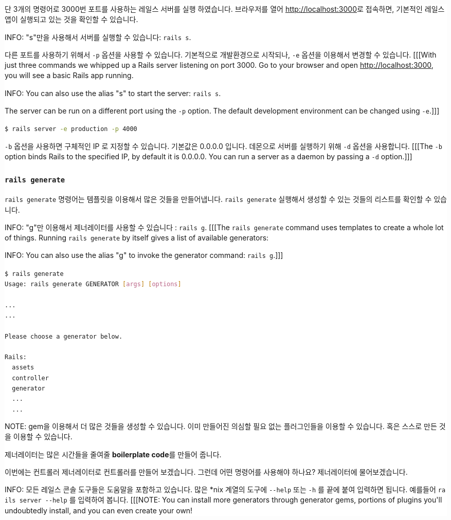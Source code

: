 단 3개의 명령어로 3000번 포트를 사용하는 레일스 서버를 실행 하였습니다. 브라우저를 열어 [http://localhost:3000](http://localhost:3000)로 접속하면, 기본적인 레일스 앱이 실행되고 있는 것을 확인할 수 있습니다.


INFO: "s"만을 사용해서 서버를 실행할 수 있습니다: `rails s`.

다른 포트를 사용하기 위해서 `-p` 옵션을 사용할 수 있습니다. 기본적으로 개발환경으로 시작되나, `-e` 옵션을 이용해서 변경할 수 있습니다.
[[[With just three commands we whipped up a Rails server listening on port 3000. Go to your browser and open [http://localhost:3000](http://localhost:3000), you will see a basic Rails app running.

INFO: You can also use the alias "s" to start the server: `rails s`.

The server can be run on a different port using the `-p` option. The default development environment can be changed using `-e`.]]]
```bash
$ rails server -e production -p 4000
```

`-b` 옵션을 사용하면 구체적인 IP 로 지정할 수 있습니다. 기본값은 0.0.0.0 입니다. 데몬으로 서버를 실행하기 위해 `-d` 옵션을 사용합니다.
[[[The `-b` option binds Rails to the specified IP, by default it is 0.0.0.0. You can run a server as a daemon by passing a `-d` option.]]]

### `rails generate`

`rails generate` 명령어는 템플릿을 이용해서 많은 것들을 만들어냅니다. `rails generate` 실행해서 생성할 수 있는 것들의 리스트를 확인할 수 있습니다.

INFO: "g"만 이용해서 제너레이터를 사용할 수 있습니다 : `rails g`.
[[[The `rails generate` command uses templates to create a whole lot of things. Running `rails generate` by itself gives a list of available generators:

INFO: You can also use the alias "g" to invoke the generator command: `rails g`.]]]
```bash
$ rails generate
Usage: rails generate GENERATOR [args] [options]

...
...

Please choose a generator below.

Rails:
  assets
  controller
  generator
  ...
  ...
```

NOTE: gem을 이용해서 더 많은 것들을 생성할 수 있습니다. 이미 만들어진 의심할 필요 없는 플러그인들을 이용할 수 있습니다. 혹은 스스로 만든 것을 이용할 수 있습니다.

제너레이터는 많은 시간들을 줄여줄 **boilerplate code**를 만들어 줍니다. 

이번에는 컨트롤러 제너레이터로 컨트롤러를 만들어 보겠습니다. 그런데 어떤 명령어를 사용해야 하나요? 제너레이터에 물어보겠습니다.

INFO: 모든 레일스 콘솔 도구들은 도움말을 포함하고 있습니다. 많은 *nix 계열의 도구에 `--help` 또는 `-h` 를 끝에 붙여 입력하면 됩니다. 예를들어 `rails server --help` 를 입력하여 봅니다.
[[[NOTE: You can install more generators through generator gems, portions of plugins you'll undoubtedly install, and you can even create your own!
